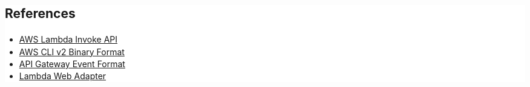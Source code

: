 
## References

- [AWS Lambda Invoke API](https://docs.aws.amazon.com/lambda/latest/dg/API_Invoke.html)
- [AWS CLI v2 Binary Format](https://docs.aws.amazon.com/cli/latest/userguide/cliv2-migration.html#cliv2-migration-binaryparam)
- [API Gateway Event Format](https://docs.aws.amazon.com/lambda/latest/dg/services-apigateway.html)
- [Lambda Web Adapter](https://github.com/awslabs/aws-lambda-web-adapter)


